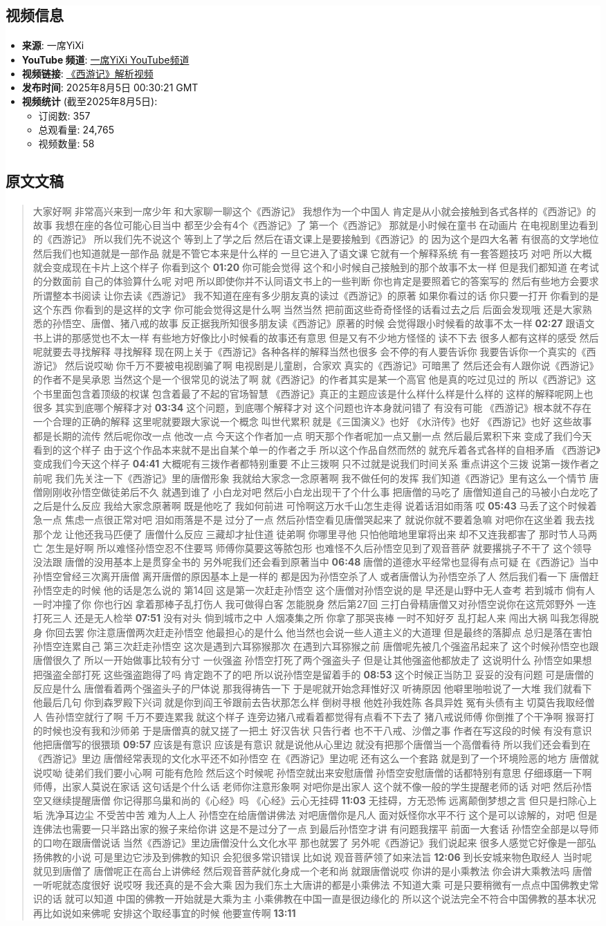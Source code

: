 ## 视频信息
- **来源**: 一席YiXi  
- **YouTube 频道**: [一席YiXi YouTube频道](https://www.youtube.com/channel/UCKFB_rVEFEF3l-onQGvGx1A)  
- **视频链接**: [《西游记》解析视频](https://www.youtube.com/watch?v=SeGzxphoziE)  
- **发布时间**: 2025年8月5日 00:30:21 GMT  
- **视频统计** (截至2025年8月5日):  
  - 订阅数: 357  
  - 总观看量: 24,765  
  - 视频数量: 58  

## 原文文稿
> 大家好啊 非常高兴来到一席少年 和大家聊一聊这个《西游记》 我想作为一个中国人 肯定是从小就会接触到各式各样的《西游记》的故事 我想在座的各位可能心目当中 都至少会有4个《西游记》了 第一个《西游记》 那就是小时候在童书 在动画片 在电视剧里边看到的《西游记》 所以我们先不说这个 等到上了学之后 然后在语文课上是要接触到《西游记》的 因为这个是四大名著 有很高的文学地位 然后我们也知道就是一部作品 就是不管它本来是什么样的 一旦它进入了语文课 它就有一个解释系统 有一套答题技巧 对吧 所以大概就会变成现在卡片上这个样子 你看到这个
> **01:20**
> 你可能会觉得 这个和小时候自己接触到的那个故事不太一样 但是我们都知道 在考试的分数面前 自己的体验算什么呢 对吧 所以即使你并不认同语文书上的一些判断 你也肯定是要照着它的答案写的 然后有些地方会要求所谓整本书阅读 让你去读《西游记》 我不知道在座有多少朋友真的读过《西游记》的原著 如果你看过的话 你只要一打开 你看到的是这个东西 你看到的是这样的文字 你可能会觉得这是什么啊 当然当然 把前面这些奇奇怪怪的话看过去之后 后面会发现哦 还是大家熟悉的孙悟空、唐僧、猪八戒的故事 反正据我所知很多朋友读《西游记》原著的时候 会觉得跟小时候看的故事不太一样
> **02:27**
> 跟语文书上讲的那感觉也不太一样 有些地方好像比小时候看的故事还有意思 但是又有不少地方怪怪的 读不下去 很多人都有这样的感受 然后呢就要去寻找解释 寻找解释 现在网上关于《西游记》各种各样的解释当然也很多 会不停的有人要告诉你 我要告诉你一个真实的《西游记》 然后说哎呦 你千万不要被电视剧骗了啊 电视剧是儿童剧，合家欢 真实的《西游记》可暗黑了 然后还会有人跟你说《西游记》的作者不是吴承恩 当然这个是一个很常见的说法了啊 就《西游记》的作者其实是某一个高官 他是真的吃过见过的 所以《西游记》这个书里面包含着顶级的权谋 包含着最了不起的官场智慧 《西游记》真正的主题应该是什么样什么样是什么样的 这样的解释呢网上也很多 其实到底哪个解释才对
> **03:34**
> 这个问题，到底哪个解释才对 这个问题也许本身就问错了 有没有可能 《西游记》根本就不存在一个合理的正确的解释 这里呢就要跟大家说一个概念 叫世代累积 就是《三国演义》也好 《水浒传》也好 《西游记》也好 这些故事都是长期的流传 然后呢你改一点 他改一点 今天这个作者加一点 明天那个作者呢加一点又删一点 然后最后累积下来 变成了我们今天看到的这个样子 由于这个作品本来就不是出自某个单一的作者之手 所以这个作品自然而然的 就充斥着各式各样的自相矛盾 《西游记》变成我们今天这个样子
> **04:41**
> 大概呢有三拨作者都特别重要 不止三拨啊 只不过就是说我们时间关系 重点讲这个三拨 说第一拨作者之前呢 我们先关注一下《西游记》里的唐僧形象 我就给大家念一念原著啊 我不做任何的发挥 我们知道《西游记》里有这么一个情节 唐僧刚刚收孙悟空做徒弟后不久 就遇到谁了 小白龙对吧 然后小白龙出现干了个什么事 把唐僧的马吃了 唐僧知道自己的马被小白龙吃了之后是什么反应 我给大家念原著啊 既是他吃了 我如何前进 可怜啊这万水千山怎生走得 说着话泪如雨落 哎
> **05:43**
> 马丢了这个时候着急一点 焦虑一点很正常对吧 泪如雨落是不是 过分了一点 然后孙悟空看见唐僧哭起来了 就说你就不要着急嘛 对吧你在这坐着 我去找那个龙 让他还我马匹便了 唐僧什么反应 三藏却才扯住道 徒弟啊 你哪里寻他 只怕他暗地里窜将出来 却不又连我都害了 那时节人马两亡 怎生是好啊 所以难怪孙悟空忍不住要骂 师傅你莫要这等脓包形 也难怪不久后孙悟空见到了观音菩萨 就要撂挑子不干了 这个领导没法跟 唐僧的没用基本上是贯穿全书的 另外呢我们还会看到原著当中
> **06:48**
> 唐僧的道德水平经常也显得有点可疑 在《西游记》当中 孙悟空曾经三次离开唐僧 离开唐僧的原因基本上是一样的 都是因为孙悟空杀了人 或者唐僧认为孙悟空杀了人 然后我们看一下 唐僧赶孙悟空走的时候 他的话是怎么说的 第14回 这是第一次赶走孙悟空 这个唐僧对孙悟空说的是 早还是山野中无人查考 若到城市 倘有人一时冲撞了你 你也行凶 拿着那棒子乱打伤人 我可做得白客 怎能脱身 然后第27回 三打白骨精唐僧又对孙悟空说你在这荒郊野外 一连打死三人 还是无人检举
> **07:51**
> 没有对头 倘到城市之中 人烟凑集之所 你拿了那哭丧棒 一时不知好歹 乱打起人来 闯出大祸 叫我怎得脱身 你回去罢 你注意唐僧两次赶走孙悟空 他最担心的是什么 他当然也会说一些人道主义的大道理 但是最终的落脚点 总归是落在害怕孙悟空连累自己 第三次赶走孙悟空 这次是遇到六耳猕猴那次 在遇到六耳猕猴之前 唐僧呢先被几个强盗吊起来了 这个时候孙悟空也跟唐僧很久了 所以一开始做事比较有分寸 一伙强盗 孙悟空打死了两个强盗头子 但是让其他强盗他都放走了 这说明什么 孙悟空如果想把强盗全部打死 这些强盗跑得了吗 肯定跑不了的吧 所以说孙悟空是留着手的
> **08:53**
> 这个时候正当防卫 妥妥的没有问题 可是唐僧的反应是什么 唐僧看着两个强盗头子的尸体说 那我得祷告一下 于是呢就开始念拜惟好汉 听祷原因 他噼里啪啦说了一大堆 我们就看下他最后几句 你到森罗殿下兴词 就是你到阎王爷跟前去告状那怎么样 倒树寻根 他姓孙我姓陈 各具异姓 冤有头债有主 切莫告我取经僧人 告孙悟空就行了啊 千万不要连累我 就这个样子 连旁边猪八戒看着都觉得有点看不下去了 猪八戒说师傅 你倒推了个干净啊 猴哥打的时候也没有我和沙师弟 于是唐僧真的就又搓了一把土 好汉告状 只告行者 也不干八戒、沙僧之事 作者在写这段的时候 有没有意识他把唐僧写的很猥琐
> **09:57**
> 应该是有意识 应该是有意识 就是说他从心里边 就没有把那个唐僧当一个高僧看待 所以我们还会看到在《西游记》里边 唐僧经常表现的文化水平还不如孙悟空 在《西游记》里边呢 还有这么一个套路 就是到了一个环境险恶的地方 唐僧就说哎呦 徒弟们我们要小心啊 可能有危险 然后这个时候呢 孙悟空就出来安慰唐僧 孙悟空安慰唐僧的话都特别有意思 仔细琢磨一下啊 师傅，出家人莫说在家话 这句话是个什么话 老师你注意形象啊 对吧你是出家人 这个就不像一般的学生提醒老师的话 对吧 然后孙悟空又继续提醒唐僧 你记得那乌巢和尚的《心经》吗 《心经》云心无挂碍
> **11:03**
> 无挂碍，方无恐怖 远离颠倒梦想之言 但只是扫除心上垢 洗净耳边尘 不受苦中苦 难为人上人 孙悟空在给唐僧讲佛法 对吧唐僧你是凡人 面对妖怪你水平不行 这个是可以谅解的，对吧 但是连佛法也需要一只半路出家的猴子来给你讲 这是不是过分了一点 到最后孙悟空才讲 有问题我摆平 前面一大套话 孙悟空全部是以导师的口吻在跟唐僧说话 当然《西游记》里边唐僧没什么文化水平 那也就罢了 另外呢《西游记》我们说起来 很多人感觉它好像是一部弘扬佛教的小说 可是里边它涉及到佛教的知识 会犯很多常识错误 比如说 观音菩萨领了如来法旨
> **12:06**
> 到长安城来物色取经人 当时呢就见到唐僧了 唐僧呢正在高台上讲佛经 然后观音菩萨就化身成一个老和尚 就跟唐僧说哎 你讲的是小乘教法 你会讲大乘教法吗 唐僧一听呢就态度很好 说哎呀 我还真的是不会大乘 因为我们东土大唐讲的都是小乘佛法 不知道大乘 可是只要稍微有一点点中国佛教史常识的话 就可以知道 中国的佛教一开始就是大乘为主 小乘佛教在中国一直是很边缘化的 所以这个说法完全不符合中国佛教的基本状况 再比如说如来佛呢 安排这个取经事宜的时候 他要宣传啊
> **13:11**